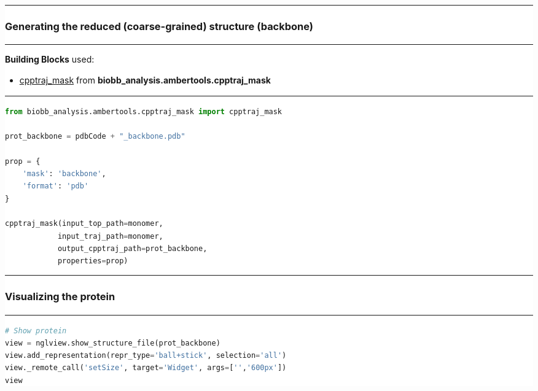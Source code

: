 ***
### Generating the reduced (coarse-grained) structure (backbone)

***
**Building Blocks** used:
 - [cpptraj_mask](https://biobb-analysis.readthedocs.io/en/latest/ambertools.html#module-ambertools.cpptraj_mask) from **biobb_analysis.ambertools.cpptraj_mask**
***


```python
from biobb_analysis.ambertools.cpptraj_mask import cpptraj_mask

prot_backbone = pdbCode + "_backbone.pdb"

prop = {
    'mask': 'backbone',
    'format': 'pdb'
}

cpptraj_mask(input_top_path=monomer,
            input_traj_path=monomer,
            output_cpptraj_path=prot_backbone,
            properties=prop)

```

***
### Visualizing the protein
***


```python
# Show protein
view = nglview.show_structure_file(prot_backbone)
view.add_representation(repr_type='ball+stick', selection='all')
view._remote_call('setSize', target='Widget', args=['','600px'])
view
```
